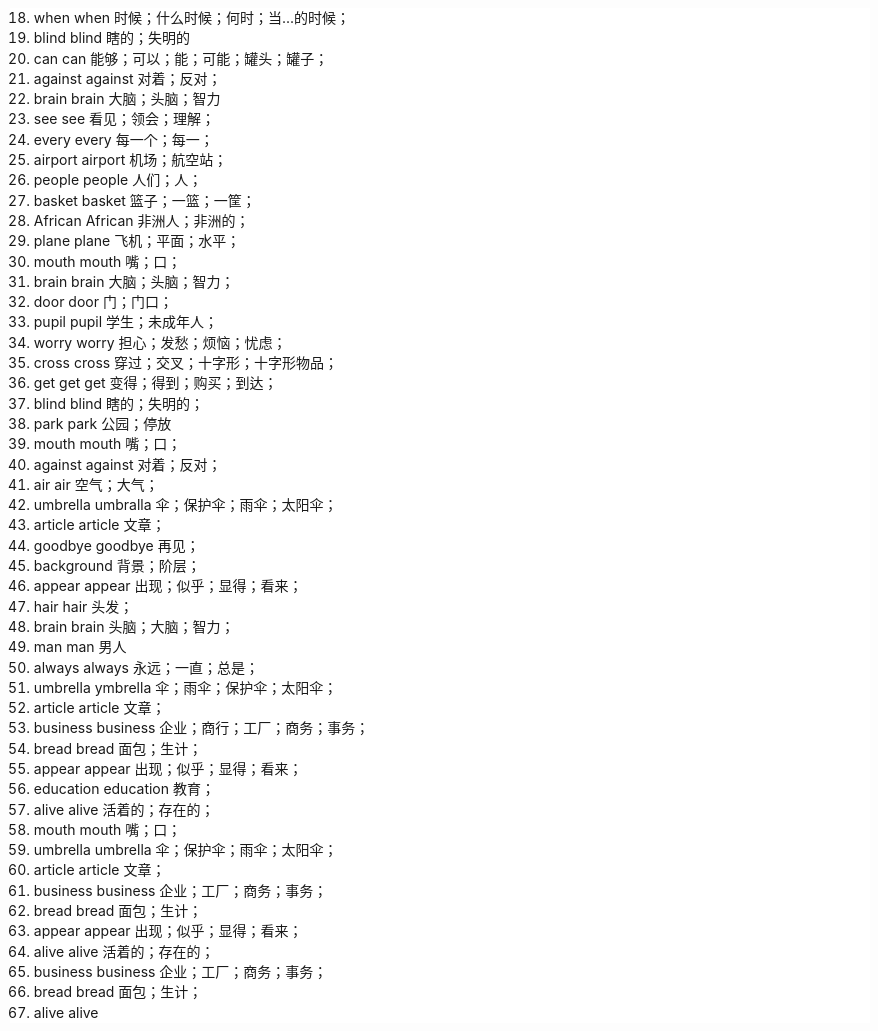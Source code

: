 18. when when 时候；什么时候；何时；当...的时候；
19. blind blind 瞎的；失明的
20. can can 能够；可以；能；可能；罐头；罐子；
21. against against 对着；反对；
22. brain brain 大脑；头脑；智力
23. see see 看见；领会；理解；
24. every every 每一个；每一；
25. airport airport 机场；航空站；
26. people people 人们；人；
27. basket basket 篮子；一篮；一筐；
28. African African 非洲人；非洲的；
29. plane plane 飞机；平面；水平；
30. mouth mouth 嘴；口；
31. brain brain 大脑；头脑；智力；
32. door door 门；门口；
33. pupil pupil 学生；未成年人；
34. worry worry 担心；发愁；烦恼；忧虑；
35. cross cross 穿过；交叉；十字形；十字形物品；
36. get get get 变得；得到；购买；到达；
37. blind blind 瞎的；失明的；
38. park park 公园；停放
39. mouth mouth 嘴；口；
40. against against 对着；反对；
41. air air 空气；大气；
42. umbrella umbralla 伞；保护伞；雨伞；太阳伞；
43. article article 文章；
44. goodbye goodbye 再见；
45. background 背景；阶层；
46. appear appear 出现；似乎；显得；看来；
47. hair hair 头发；
48. brain brain 头脑；大脑；智力；
49. man man 男人
50. always always 永远；一直；总是；
51. umbrella ymbrella 伞；雨伞；保护伞；太阳伞；
52. article article 文章；
53. business business 企业；商行；工厂；商务；事务；
54. bread bread  面包；生计；
55. appear appear 出现；似乎；显得；看来；
56. education education 教育；
57. alive alive 活着的；存在的；
58. mouth mouth 嘴；口；
59. umbrella umbrella 伞；保护伞；雨伞；太阳伞；
60. article article 文章；
61. business business 企业；工厂；商务；事务；
62. bread bread 面包；生计；
63. appear appear 出现；似乎；显得；看来；
64. alive alive 活着的；存在的；
65. business business 企业；工厂；商务；事务；
66. bread bread 面包；生计；
67. alive alive 